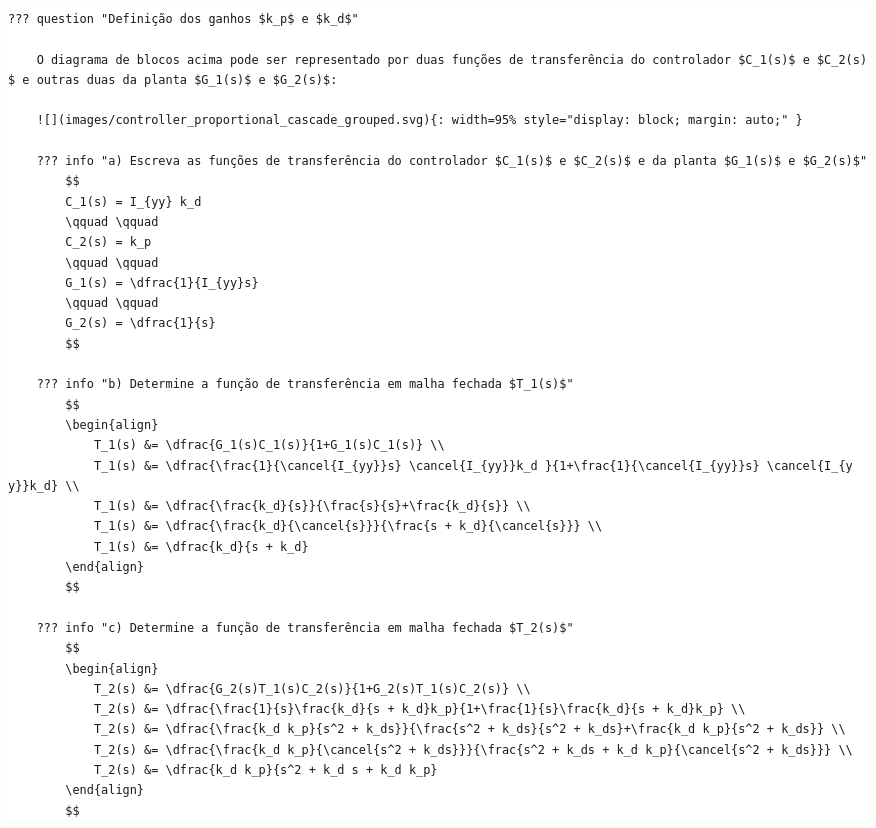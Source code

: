     ??? question "Definição dos ganhos $k_p$ e $k_d$"

        O diagrama de blocos acima pode ser representado por duas funções de transferência do controlador $C_1(s)$ e $C_2(s)$ e outras duas da planta $G_1(s)$ e $G_2(s)$:

        ![](images/controller_proportional_cascade_grouped.svg){: width=95% style="display: block; margin: auto;" }

        ??? info "a) Escreva as funções de transferência do controlador $C_1(s)$ e $C_2(s)$ e da planta $G_1(s)$ e $G_2(s)$"
            $$                       
            C_1(s) = I_{yy} k_d
            \qquad \qquad
            C_2(s) = k_p
            \qquad \qquad
            G_1(s) = \dfrac{1}{I_{yy}s}
            \qquad \qquad
            G_2(s) = \dfrac{1}{s}
            $$

        ??? info "b) Determine a função de transferência em malha fechada $T_1(s)$"
            $$
            \begin{align}
                T_1(s) &= \dfrac{G_1(s)C_1(s)}{1+G_1(s)C_1(s)} \\
                T_1(s) &= \dfrac{\frac{1}{\cancel{I_{yy}}s} \cancel{I_{yy}}k_d }{1+\frac{1}{\cancel{I_{yy}}s} \cancel{I_{yy}}k_d} \\ 
                T_1(s) &= \dfrac{\frac{k_d}{s}}{\frac{s}{s}+\frac{k_d}{s}} \\ 
                T_1(s) &= \dfrac{\frac{k_d}{\cancel{s}}}{\frac{s + k_d}{\cancel{s}}} \\ 
                T_1(s) &= \dfrac{k_d}{s + k_d}
            \end{align}
            $$

        ??? info "c) Determine a função de transferência em malha fechada $T_2(s)$"
            $$
            \begin{align}
                T_2(s) &= \dfrac{G_2(s)T_1(s)C_2(s)}{1+G_2(s)T_1(s)C_2(s)} \\
                T_2(s) &= \dfrac{\frac{1}{s}\frac{k_d}{s + k_d}k_p}{1+\frac{1}{s}\frac{k_d}{s + k_d}k_p} \\ 
                T_2(s) &= \dfrac{\frac{k_d k_p}{s^2 + k_ds}}{\frac{s^2 + k_ds}{s^2 + k_ds}+\frac{k_d k_p}{s^2 + k_ds}} \\ 
                T_2(s) &= \dfrac{\frac{k_d k_p}{\cancel{s^2 + k_ds}}}{\frac{s^2 + k_ds + k_d k_p}{\cancel{s^2 + k_ds}}} \\ 
                T_2(s) &= \dfrac{k_d k_p}{s^2 + k_d s + k_d k_p}
            \end{align}
            $$
